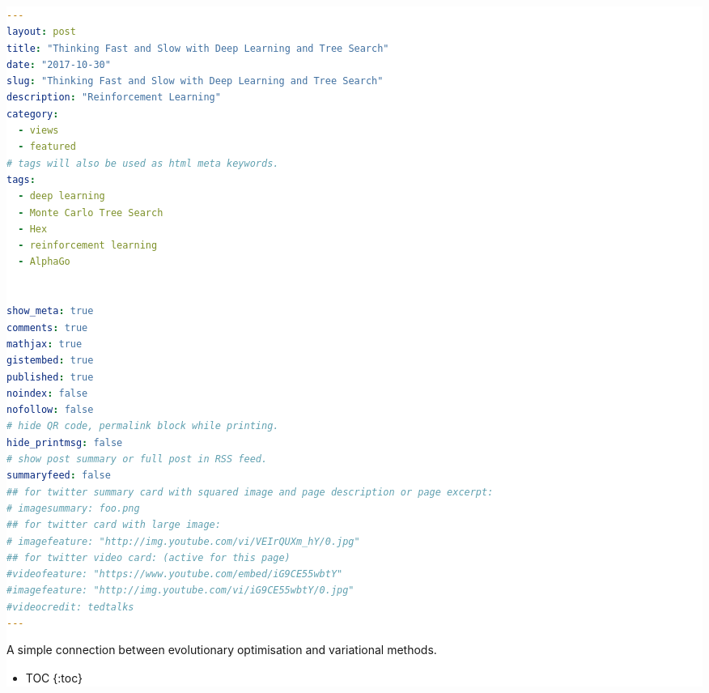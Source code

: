 ```yaml
---
layout: post
title: "Thinking Fast and Slow with Deep Learning and Tree Search"
date: "2017-10-30"
slug: "Thinking Fast and Slow with Deep Learning and Tree Search"
description: "Reinforcement Learning"
category: 
  - views
  - featured
# tags will also be used as html meta keywords.
tags:
  - deep learning
  - Monte Carlo Tree Search
  - Hex
  - reinforcement learning 
  - AlphaGo


show_meta: true
comments: true
mathjax: true
gistembed: true
published: true
noindex: false
nofollow: false
# hide QR code, permalink block while printing.
hide_printmsg: false
# show post summary or full post in RSS feed.
summaryfeed: false
## for twitter summary card with squared image and page description or page excerpt:
# imagesummary: foo.png
## for twitter card with large image:
# imagefeature: "http://img.youtube.com/vi/VEIrQUXm_hY/0.jpg"
## for twitter video card: (active for this page)
#videofeature: "https://www.youtube.com/embed/iG9CE55wbtY"
#imagefeature: "http://img.youtube.com/vi/iG9CE55wbtY/0.jpg"
#videocredit: tedtalks
---
```


A simple connection between evolutionary optimisation and variational methods.




* TOC
{:toc}

$$\newcommand{\sq}[1]{\left[#1\right]}$$
$$\newcommand{\ave}[1]{\mathbb{E}\sq{#1}}$$




